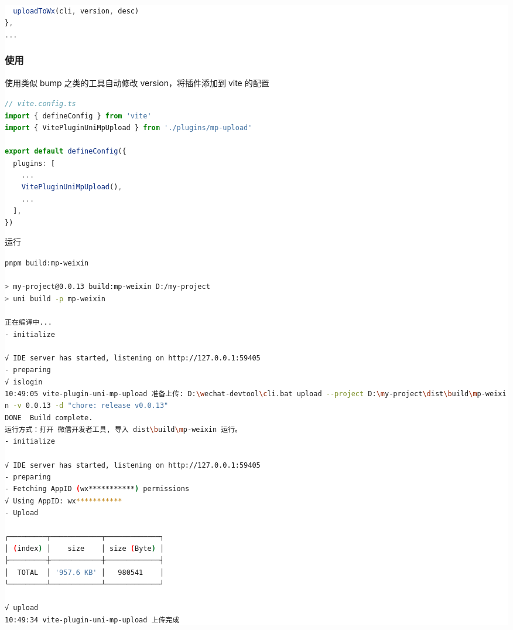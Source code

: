 ```ts
  uploadToWx(cli, version, desc)
},
...
```

### 使用

使用类似 bump 之类的工具自动修改 version，将插件添加到 vite 的配置

```ts
// vite.config.ts
import { defineConfig } from 'vite'
import { VitePluginUniMpUpload } from './plugins/mp-upload'

export default defineConfig({
  plugins: [
    ...
    VitePluginUniMpUpload(),
    ...
  ],
})

```

运行

```bash
pnpm build:mp-weixin

> my-project@0.0.13 build:mp-weixin D:/my-project
> uni build -p mp-weixin

正在编译中...
- initialize

√ IDE server has started, listening on http://127.0.0.1:59405
- preparing
√ islogin
10:49:05 vite-plugin-uni-mp-upload 准备上传: D:\wechat-devtool\cli.bat upload --project D:\my-project\dist\build\mp-weixin -v 0.0.13 -d "chore: release v0.0.13"
DONE  Build complete.
运行方式：打开 微信开发者工具, 导入 dist\build\mp-weixin 运行。
- initialize

√ IDE server has started, listening on http://127.0.0.1:59405
- preparing
- Fetching AppID (wx***********) permissions
√ Using AppID: wx***********
- Upload

┌─────────┬────────────┬─────────────┐
│ (index) │    size    │ size (Byte) │
├─────────┼────────────┼─────────────┤
│  TOTAL  │ '957.6 KB' │   980541    │
└─────────┴────────────┴─────────────┘

√ upload
10:49:34 vite-plugin-uni-mp-upload 上传完成
```
